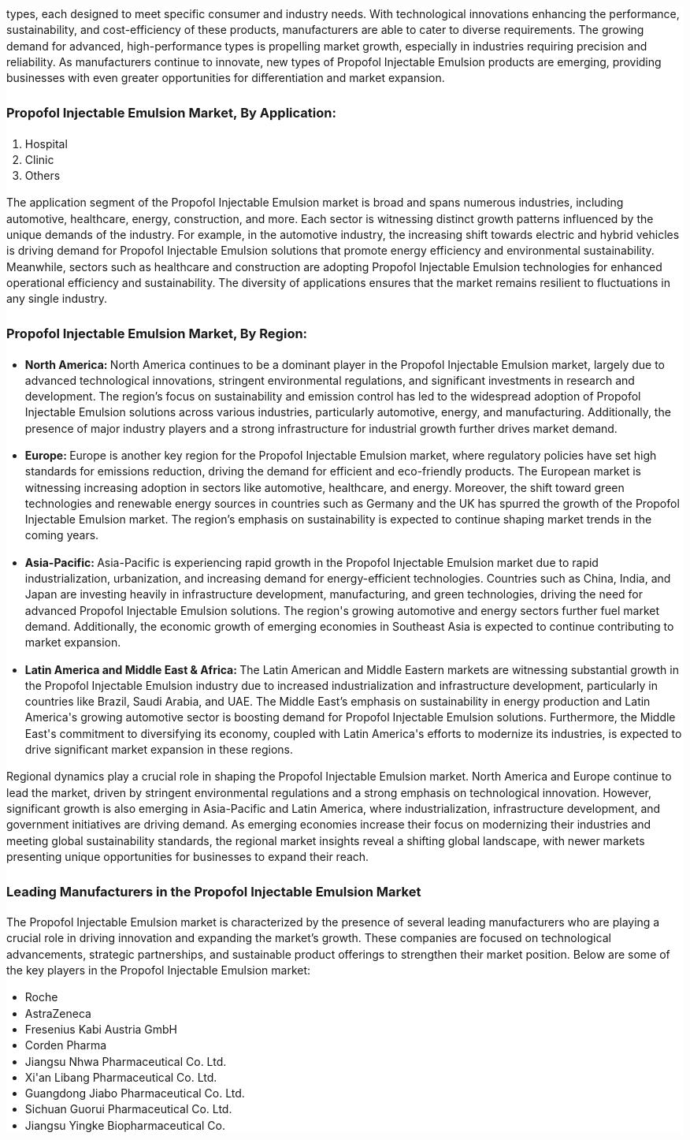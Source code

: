 types, each designed to meet specific consumer and industry needs. With technological innovations enhancing the performance, sustainability, and cost-efficiency of these products, manufacturers are able to cater to diverse requirements. The growing demand for advanced, high-performance types is propelling market growth, especially in industries requiring precision and reliability. As manufacturers continue to innovate, new types of Propofol Injectable Emulsion products are emerging, providing businesses with even greater opportunities for differentiation and market expansion.</p><h3>Propofol Injectable Emulsion Market,&nbsp;By Application:</h3><ol><li>Hospital<li> Clinic<li> Others</li></ol><p>The application segment of the Propofol Injectable Emulsion market is broad and spans numerous industries, including automotive, healthcare, energy, construction, and more. Each sector is witnessing distinct growth patterns influenced by the unique demands of the industry. For example, in the automotive industry, the increasing shift towards electric and hybrid vehicles is driving demand for Propofol Injectable Emulsion solutions that promote energy efficiency and environmental sustainability. Meanwhile, sectors such as healthcare and construction are adopting Propofol Injectable Emulsion technologies for enhanced operational efficiency and sustainability. The diversity of applications ensures that the market remains resilient to fluctuations in any single industry.</p><h3>Propofol Injectable Emulsion Market, By Region:</h3><ul><li><p><strong>North America:&nbsp;</strong>North America continues to be a dominant player in the Propofol Injectable Emulsion market, largely due to advanced technological innovations, stringent environmental regulations, and significant investments in research and development. The region&rsquo;s focus on sustainability and emission control has led to the widespread adoption of Propofol Injectable Emulsion solutions across various industries, particularly automotive, energy, and manufacturing. Additionally, the presence of major industry players and a strong infrastructure for industrial growth further drives market demand.</p></li><li><p><strong><strong>Europe:&nbsp;</strong></strong>Europe is another key region for the Propofol Injectable Emulsion market, where regulatory policies have set high standards for emissions reduction, driving the demand for efficient and eco-friendly products. The European market is witnessing increasing adoption in sectors like automotive, healthcare, and energy. Moreover, the shift toward green technologies and renewable energy sources in countries such as Germany and the UK has spurred the growth of the Propofol Injectable Emulsion market. The region&rsquo;s emphasis on sustainability is expected to continue shaping market trends in the coming years.</p></li><li><p><strong><strong>Asia-Pacific:&nbsp;</strong></strong>Asia-Pacific is experiencing rapid growth in the Propofol Injectable Emulsion market due to rapid industrialization, urbanization, and increasing demand for energy-efficient technologies. Countries such as China, India, and Japan are investing heavily in infrastructure development, manufacturing, and green technologies, driving the need for advanced Propofol Injectable Emulsion solutions. The region's growing automotive and energy sectors further fuel market demand. Additionally, the economic growth of emerging economies in Southeast Asia is expected to continue contributing to market expansion.</p></li><li><p><strong><strong>Latin America and Middle East &amp; Africa:&nbsp;</strong></strong>The Latin American and Middle Eastern markets are witnessing substantial growth in the Propofol Injectable Emulsion industry due to increased industrialization and infrastructure development, particularly in countries like Brazil, Saudi Arabia, and UAE. The Middle East&rsquo;s emphasis on sustainability in energy production and Latin America's growing automotive sector is boosting demand for Propofol Injectable Emulsion solutions. Furthermore, the Middle East's commitment to diversifying its economy, coupled with Latin America's efforts to modernize its industries, is expected to drive significant market expansion in these regions.</p></li></ul><p>Regional dynamics play a crucial role in shaping the Propofol Injectable Emulsion market. North America and Europe continue to lead the market, driven by stringent environmental regulations and a strong emphasis on technological innovation. However, significant growth is also emerging in Asia-Pacific and Latin America, where industrialization, infrastructure development, and government initiatives are driving demand. As emerging economies increase their focus on modernizing their industries and meeting global sustainability standards, the regional market insights reveal a shifting global landscape, with newer markets presenting unique opportunities for businesses to expand their reach.</p><h3><strong>Leading Manufacturers in the Propofol Injectable Emulsion Market</strong></h3><p>The Propofol Injectable Emulsion market is characterized by the presence of several leading manufacturers who are playing a crucial role in driving innovation and expanding the market&rsquo;s growth. These companies are focused on technological advancements, strategic partnerships, and sustainable product offerings to strengthen their market position. Below are some of the key players in the Propofol Injectable Emulsion market:</p></div><div class="article-main__content" data-test-id="publishing-text-block"><ul><li><span class="">Roche<li>AstraZeneca<li>Fresenius Kabi Austria GmbH<li>Corden Pharma<li>Jiangsu Nhwa Pharmaceutical Co. Ltd.<li>Xi'an Libang Pharmaceutical Co. Ltd.<li>Guangdong Jiabo Pharmaceutical Co. Ltd.<li>Sichuan Guorui Pharmaceutical Co. Ltd.<li>Jiangsu Yingke Biopharmaceutical Co.